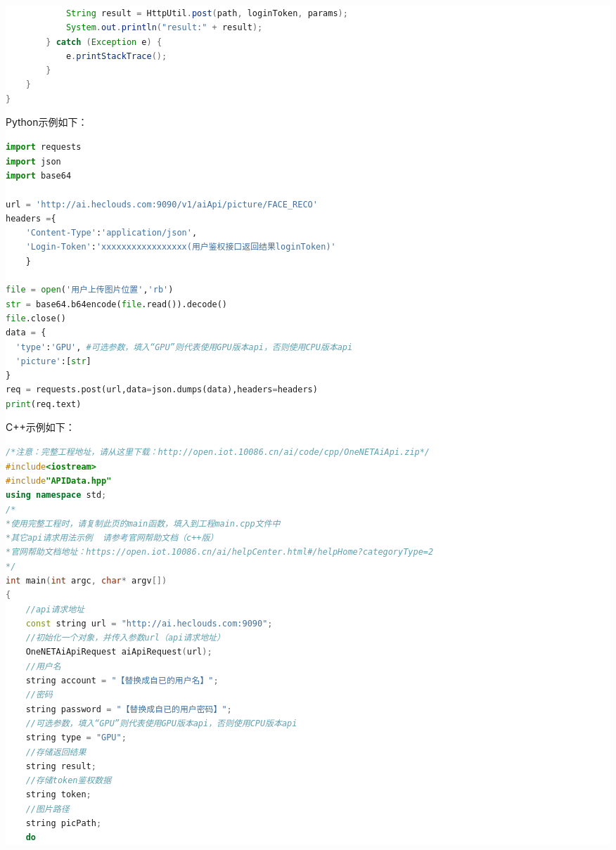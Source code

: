 ```java
            String result = HttpUtil.post(path, loginToken, params);
            System.out.println("result:" + result);
        } catch (Exception e) {
            e.printStackTrace();
        }
    }
}
```
<span id="Python">
Python示例如下：

```python
import requests
import json
import base64

url = 'http://ai.heclouds.com:9090/v1/aiApi/picture/FACE_RECO'
headers ={
    'Content-Type':'application/json',
    'Login-Token':'xxxxxxxxxxxxxxxxx(用户鉴权接口返回结果loginToken)'
    }

file = open('用户上传图片位置','rb')
str = base64.b64encode(file.read()).decode()
file.close()
data = {
  'type':'GPU', #可选参数，填入“GPU”则代表使用GPU版本api，否则使用CPU版本api
  'picture':[str]
}
req = requests.post(url,data=json.dumps(data),headers=headers)
print(req.text)
```
<span id="C++">
C++示例如下：

```c++
/*注意：完整工程地址，请从这里下载：http://open.iot.10086.cn/ai/code/cpp/OneNETAiApi.zip*/
#include<iostream>
#include"APIData.hpp"
using namespace std;
/*
*使用完整工程时，请复制此页的main函数，填入到工程main.cpp文件中
*其它api请求用法示例  请参考官网帮助文档（c++版）
*官网帮助文档地址：https://open.iot.10086.cn/ai/helpCenter.html#/helpHome?categoryType=2
*/
int main(int argc, char* argv[])
{
	//api请求地址
	const string url = "http://ai.heclouds.com:9090";
	//初始化一个对象，并传入参数url（api请求地址）
	OneNETAiApiRequest aiApiRequest(url);
	//用户名
	string account = "【替换成自已的用户名】";
	//密码
	string password = "【替换成自已的用户密码】";
	//可选参数，填入“GPU”则代表使用GPU版本api，否则使用CPU版本api
	string type = "GPU";
	//存储返回结果
	string result;
	//存储token鉴权数据
	string token;
	//图片路径
	string picPath;
	do
```